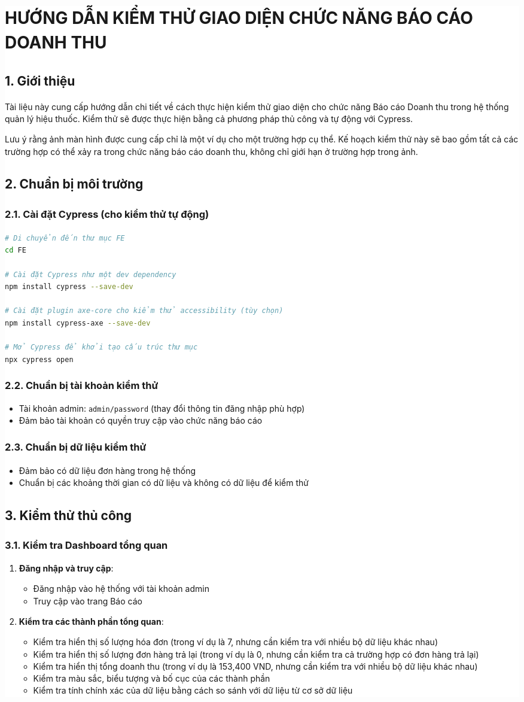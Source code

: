 # HƯỚNG DẪN KIỂM THỬ GIAO DIỆN CHỨC NĂNG BÁO CÁO DOANH THU

## 1. Giới thiệu

Tài liệu này cung cấp hướng dẫn chi tiết về cách thực hiện kiểm thử giao diện cho chức năng Báo cáo Doanh thu trong hệ thống quản lý hiệu thuốc. Kiểm thử sẽ được thực hiện bằng cả phương pháp thủ công và tự động với Cypress.

Lưu ý rằng ảnh màn hình được cung cấp chỉ là một ví dụ cho một trường hợp cụ thể. Kế hoạch kiểm thử này sẽ bao gồm tất cả các trường hợp có thể xảy ra trong chức năng báo cáo doanh thu, không chỉ giới hạn ở trường hợp trong ảnh.

## 2. Chuẩn bị môi trường

### 2.1. Cài đặt Cypress (cho kiểm thử tự động)

```bash
# Di chuyển đến thư mục FE
cd FE

# Cài đặt Cypress như một dev dependency
npm install cypress --save-dev

# Cài đặt plugin axe-core cho kiểm thử accessibility (tùy chọn)
npm install cypress-axe --save-dev

# Mở Cypress để khởi tạo cấu trúc thư mục
npx cypress open
```

### 2.2. Chuẩn bị tài khoản kiểm thử

- Tài khoản admin: `admin/password` (thay đổi thông tin đăng nhập phù hợp)
- Đảm bảo tài khoản có quyền truy cập vào chức năng báo cáo

### 2.3. Chuẩn bị dữ liệu kiểm thử

- Đảm bảo có dữ liệu đơn hàng trong hệ thống
- Chuẩn bị các khoảng thời gian có dữ liệu và không có dữ liệu để kiểm thử

## 3. Kiểm thử thủ công

### 3.1. Kiểm tra Dashboard tổng quan

1. **Đăng nhập và truy cập**:
   - Đăng nhập vào hệ thống với tài khoản admin
   - Truy cập vào trang Báo cáo

2. **Kiểm tra các thành phần tổng quan**:
   - Kiểm tra hiển thị số lượng hóa đơn (trong ví dụ là 7, nhưng cần kiểm tra với nhiều bộ dữ liệu khác nhau)
   - Kiểm tra hiển thị số lượng đơn hàng trả lại (trong ví dụ là 0, nhưng cần kiểm tra cả trường hợp có đơn hàng trả lại)
   - Kiểm tra hiển thị tổng doanh thu (trong ví dụ là 153,400 VND, nhưng cần kiểm tra với nhiều bộ dữ liệu khác nhau)
   - Kiểm tra màu sắc, biểu tượng và bố cục của các thành phần
   - Kiểm tra tính chính xác của dữ liệu bằng cách so sánh với dữ liệu từ cơ sở dữ liệu
